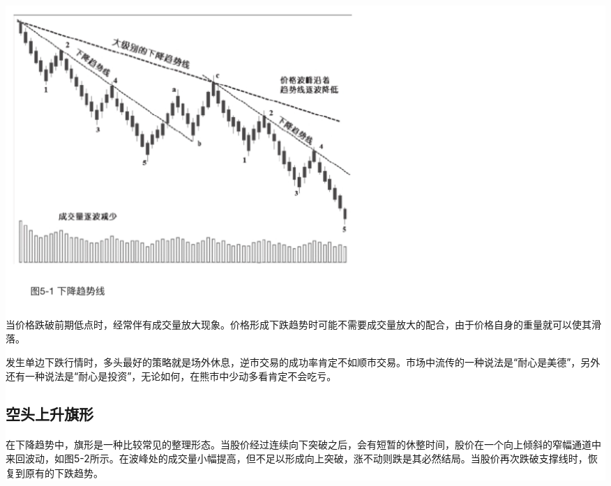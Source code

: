 <img src="volumePrice119.png" width="500"/>

当价格跌破前期低点时，经常伴有成交量放大现象。价格形成下跌趋势时可能不需要成交量放大的配合，由于价格自身的重量就可以使其滑落。

发生单边下跌行情时，多头最好的策略就是场外休息，逆市交易的成功率肯定不如顺市交易。市场中流传的一种说法是“耐心是美德”，另外还有一种说法是“耐心是投资”，无论如何，在熊市中少动多看肯定不会吃亏。

## 空头上升旗形
在下降趋势中，旗形是一种比较常见的整理形态。当股价经过连续向下突破之后，会有短暂的休整时间，股价在一个向上倾斜的窄幅通道中来回波动，如图5-2所示。在波峰处的成交量小幅提高，但不足以形成向上突破，涨不动则跌是其必然结局。当股价再次跌破支撑线时，恢复到原有的下跌趋势。
